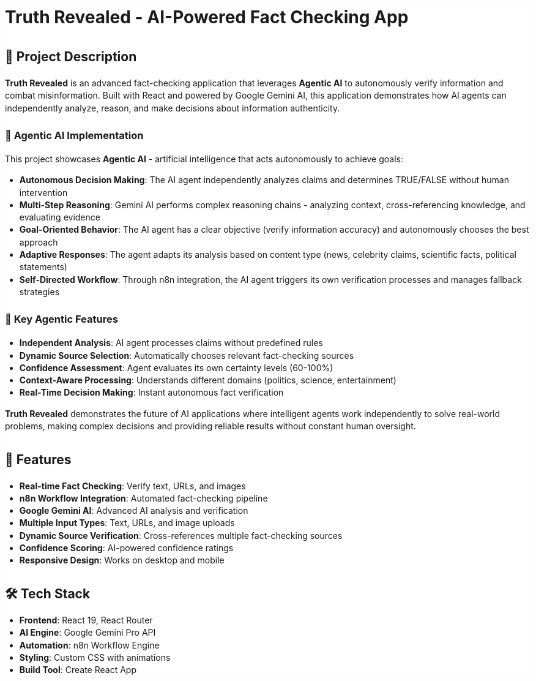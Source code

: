 # Truth Revealed - AI-Powered Fact Checking App

## 📝 **Project Description**

**Truth Revealed** is an advanced fact-checking application that leverages **Agentic AI** to autonomously verify information and combat misinformation. Built with React and powered by Google Gemini AI, this application demonstrates how AI agents can independently analyze, reason, and make decisions about information authenticity.

### 🤖 **Agentic AI Implementation**

This project showcases **Agentic AI** - artificial intelligence that acts autonomously to achieve goals:

- **Autonomous Decision Making**: The AI agent independently analyzes claims and determines TRUE/FALSE without human intervention
- **Multi-Step Reasoning**: Gemini AI performs complex reasoning chains - analyzing context, cross-referencing knowledge, and evaluating evidence
- **Goal-Oriented Behavior**: The AI agent has a clear objective (verify information accuracy) and autonomously chooses the best approach
- **Adaptive Responses**: The agent adapts its analysis based on content type (news, celebrity claims, scientific facts, political statements)
- **Self-Directed Workflow**: Through n8n integration, the AI agent triggers its own verification processes and manages fallback strategies

### 🎯 **Key Agentic Features**
- **Independent Analysis**: AI agent processes claims without predefined rules
- **Dynamic Source Selection**: Automatically chooses relevant fact-checking sources
- **Confidence Assessment**: Agent evaluates its own certainty levels (60-100%)
- **Context-Aware Processing**: Understands different domains (politics, science, entertainment)
- **Real-Time Decision Making**: Instant autonomous fact verification

**Truth Revealed** demonstrates the future of AI applications where intelligent agents work independently to solve real-world problems, making complex decisions and providing reliable results without constant human oversight.

## 🚀 Features

- **Real-time Fact Checking**: Verify text, URLs, and images
- **n8n Workflow Integration**: Automated fact-checking pipeline
- **Google Gemini AI**: Advanced AI analysis and verification
- **Multiple Input Types**: Text, URLs, and image uploads
- **Dynamic Source Verification**: Cross-references multiple fact-checking sources
- **Confidence Scoring**: AI-powered confidence ratings
- **Responsive Design**: Works on desktop and mobile

## 🛠 Tech Stack

- **Frontend**: React 19, React Router
- **AI Engine**: Google Gemini Pro API
- **Automation**: n8n Workflow Engine
- **Styling**: Custom CSS with animations
- **Build Tool**: Create React App
